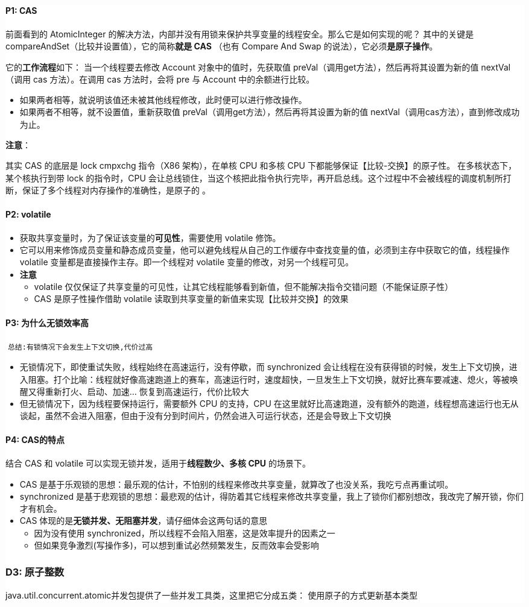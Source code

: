 #### P1: CAS

前面看到的 AtomicInteger 的解决方法，内部并没有用锁来保护共享变量的线程安全。那么它是如何实现的呢？
其中的关键是 compareAndSet（比较并设置值），它的简称**就是 CAS** （也有 Compare And Swap 的说法），它必须**是原子操作**。

它的**工作流程**如下：
当一个线程要去修改 Account 对象中的值时，先获取值 preVal（调用get方法），然后再将其设置为新的值 nextVal（调用 cas 方法）。在调用 cas 方法时，会将 pre 与 Account 中的余额进行比较。

- 如果两者相等，就说明该值还未被其他线程修改，此时便可以进行修改操作。
- 如果两者不相等，就不设置值，重新获取值 preVal（调用get方法），然后再将其设置为新的值 nextVal（调用cas方法），直到修改成功为止。

**注意**：

其实 CAS 的底层是 lock cmpxchg 指令（X86 架构），在单核 CPU 和多核 CPU 下都能够保证【比较-交换】的原子性。
在多核状态下，某个核执行到带 lock 的指令时，CPU 会让总线锁住，当这个核把此指令执行完毕，再开启总线。这个过程中不会被线程的调度机制所打断，保证了多个线程对内存操作的准确性，是原子的 。



#### P2: volatile

- 获取共享变量时，为了保证该变量的**可见性**，需要使用 volatile 修饰。
- 它可以用来修饰成员变量和静态成员变量，他可以避免线程从自己的工作缓存中查找变量的值，必须到主存中获取它的值，线程操作 volatile 变量都是直接操作主存。即一个线程对 volatile 变量的修改，对另一个线程可见。
- **注意**
  - volatile 仅仅保证了共享变量的可见性，让其它线程能够看到新值，但不能解决指令交错问题（不能保证原子性）
  - CAS 是原子性操作借助 volatile 读取到共享变量的新值来实现【比较并交换】的效果



#### P3: 为什么无锁效率高 

​	`总结:有锁情况下会发生上下文切换,代价过高`	

- 无锁情况下，即使重试失败，线程始终在高速运行，没有停歇，而 synchronized 会让线程在没有获得锁的时候，发生上下文切换，进入阻塞。打个比喻：线程就好像高速跑道上的赛车，高速运行时，速度超快，一旦发生上下文切换，就好比赛车要减速、熄火，等被唤醒又得重新打火、启动、加速… 恢复到高速运行，代价比较大
- 但无锁情况下，因为线程要保持运行，需要额外 CPU 的支持，CPU 在这里就好比高速跑道，没有额外的跑道，线程想高速运行也无从谈起，虽然不会进入阻塞，但由于没有分到时间片，仍然会进入可运行状态，还是会导致上下文切换



#### P4: CAS的特点

结合 CAS 和 volatile 可以实现无锁并发，适用于**线程数少、多核 CPU** 的场景下。

- CAS 是基于乐观锁的思想：最乐观的估计，不怕别的线程来修改共享变量，就算改了也没关系，我吃亏点再重试呗。
- synchronized 是基于悲观锁的思想：最悲观的估计，得防着其它线程来修改共享变量，我上了锁你们都别想改，我改完了解开锁，你们才有机会。
- CAS 体现的是**无锁并发、无阻塞并发**，请仔细体会这两句话的意思
  - 因为没有使用 synchronized，所以线程不会陷入阻塞，这是效率提升的因素之一
  - 但如果竞争激烈(写操作多)，可以想到重试必然频繁发生，反而效率会受影响





### D3: 原子整数

java.util.concurrent.atomic并发包提供了一些并发工具类，这里把它分成五类：
使用原子的方式更新基本类型
